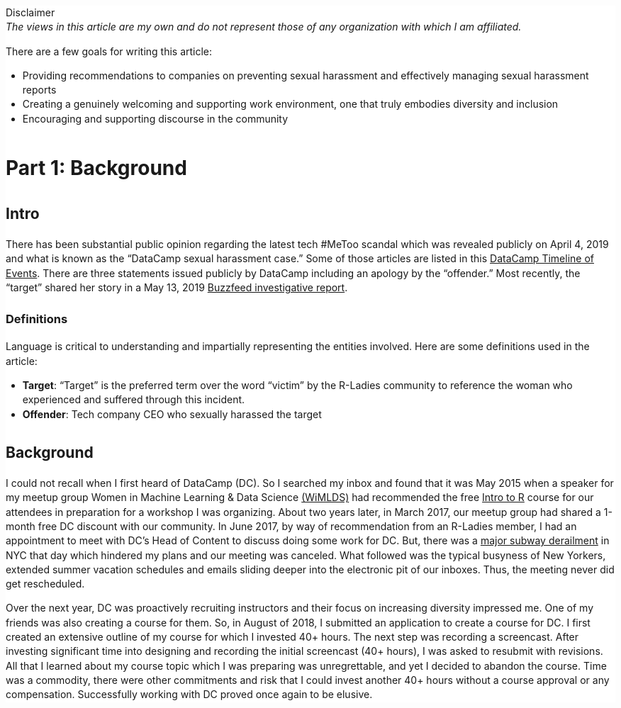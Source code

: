 


Disclaimer  
*The views in this article are my own and do not represent those of any organization with which I am affiliated.*

There are a few goals for writing this article:
- Providing recommendations to companies on preventing sexual harassment and effectively managing sexual harassment reports
- Creating a genuinely welcoming and supporting work environment, one that truly embodies diversity and inclusion
- Encouraging and supporting discourse in the community

# Part 1: Background

## Intro

There has been substantial public opinion regarding the latest tech #MeToo scandal which was revealed publicly on April 4, 2019 and what is known as the “DataCamp sexual harassment case.”  Some of those articles are listed in this [DataCamp Timeline of Events](https://reshamas.github.io/DataCamp-Sexual-Harassment-Timeline-of-Events/).  There are three statements issued publicly by DataCamp including an apology by the “offender.”  Most recently, the “target” shared her story in a May 13, 2019 [Buzzfeed investigative report](https://www.buzzfeednews.com/article/daveyalba/datacamp-sexual-harassment-metoo-tech-startup).  

### Definitions

Language is critical to understanding and impartially representing the entities involved.  Here are some definitions used in the article:  
- **Target**: “Target” is the preferred term over the word “victim” by the R-Ladies community to reference the woman who experienced and suffered through this incident.
- **Offender**: Tech company CEO who sexually harassed the target
 


## Background

I could not recall when I first heard of DataCamp (DC).  So I searched my inbox and found that it was May 2015 when a speaker for my meetup group Women in Machine Learning & Data Science [(WiMLDS)](wimlds.org) had recommended the free [Intro to R](https://www.datacamp.com/courses/free-introduction-to-r) course for our attendees in preparation for a workshop I was organizing.  About two years later, in March 2017, our meetup group had shared a 1-month free DC discount with our community.  In June 2017, by way of recommendation from an R-Ladies member, I had an appointment to meet with DC’s Head of Content to discuss doing some work for DC.  But, there was a [major subway derailment](https://www.nytimes.com/2017/06/27/nyregion/subway-train-derails-in-manhattan.html) in NYC that day which hindered my plans and our meeting was canceled.  What followed was the typical busyness of New Yorkers, extended summer vacation schedules and emails sliding deeper into the electronic pit of our inboxes.  Thus, the meeting never did get rescheduled.  

Over the next year, DC was proactively recruiting instructors and their focus on increasing diversity impressed me.  One of my friends was also creating a course for them. So, in August of 2018, I submitted an application to create a course for DC.  I first created an extensive outline of my course for which I invested 40+ hours.  The next step was recording a screencast.  After investing significant time into designing and recording the initial screencast (40+ hours), I was asked to resubmit with revisions.  All that I learned about my course topic which I was preparing was unregrettable, and yet I decided to abandon the course.  Time was a commodity, there were other commitments and risk that I could invest another 40+ hours without a course approval or any compensation.  Successfully working with DC proved once again to be elusive.  
